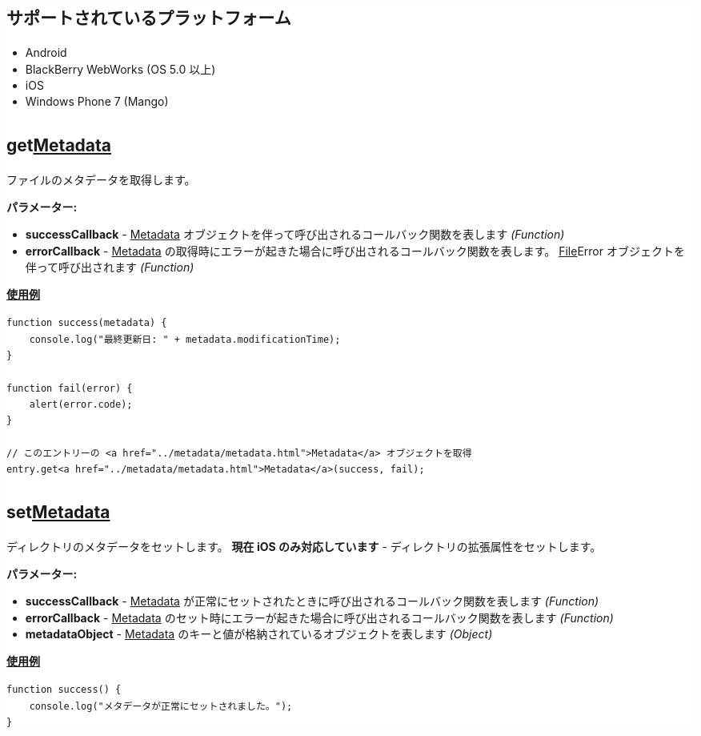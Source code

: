 
サポートされているプラットフォーム
-------------------

- Android
- BlackBerry WebWorks (OS 5.0 以上)
- iOS
- Windows Phone 7 (Mango)


get<a href="../metadata/metadata.html">Metadata</a>
----------------

ファイルのメタデータを取得します。

__パラメーター:__

- __successCallback__ - <a href="../metadata/metadata.html">Metadata</a> オブジェクトを伴って呼び出されるコールバック関数を表します _(Function)_
- __errorCallback__ - <a href="../metadata/metadata.html">Metadata</a> の取得時にエラーが起きた場合に呼び出されるコールバック関数を表します。 <a href="../fileerror/fileerror.html"><a href="../fileobj/fileobj.html">File</a>Error</a> オブジェクトを伴って呼び出されます _(Function)_


__<a href="../../storage/storage.opendatabase.html">使用例</a>__

    function success(metadata) {
        console.log("最終更新日: " + metadata.modificationTime);
    }

    function fail(error) {
        alert(error.code);
    }

    // このエントリーの <a href="../metadata/metadata.html">Metadata</a> オブジェクトを取得
    entry.get<a href="../metadata/metadata.html">Metadata</a>(success, fail);


set<a href="../metadata/metadata.html">Metadata</a>
----------------

ディレクトリのメタデータをセットします。
**現在 iOS のみ対応しています** - ディレクトリの拡張属性をセットします。

__パラメーター:__

- __successCallback__ - <a href="../metadata/metadata.html">Metadata</a> が正常にセットされたときに呼び出されるコールバック関数を表します _(Function)_
- __errorCallback__ - <a href="../metadata/metadata.html">Metadata</a> のセット時にエラーが起きた場合に呼び出されるコールバック関数を表します _(Function)_
- __metadataObject__ - <a href="../metadata/metadata.html">Metadata</a> のキーと値が格納されているオブジェクトを表します _(Object)_


__<a href="../../storage/storage.opendatabase.html">使用例</a>__

    function success() {
        console.log("メタデータが正常にセットされました。");
    }
